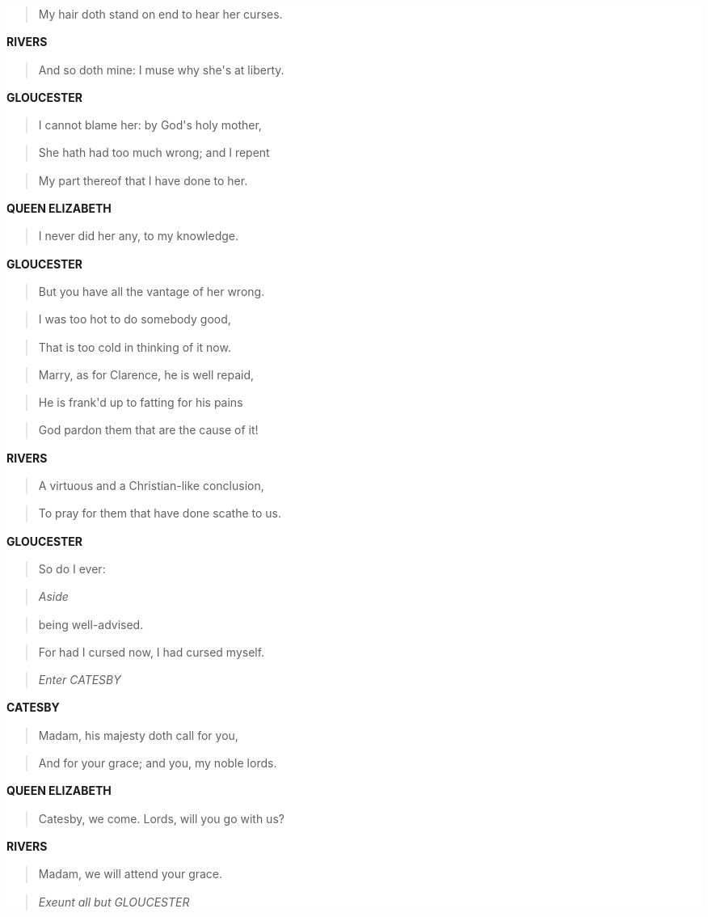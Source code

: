 > My hair doth stand on end to hear her curses.  

**RIVERS**

> And so doth mine: I muse why she's at liberty.  

**GLOUCESTER**

> I cannot blame her: by God's holy mother,  

> She hath had too much wrong; and I repent  

> My part thereof that I have done to her.  

**QUEEN ELIZABETH**

> I never did her any, to my knowledge.  

**GLOUCESTER**

> But you have all the vantage of her wrong.  

> I was too hot to do somebody good,  

> That is too cold in thinking of it now.  

> Marry, as for Clarence, he is well repaid,  

> He is frank'd up to fatting for his pains  

> God pardon them that are the cause of it!  

**RIVERS**

> A virtuous and a Christian-like conclusion,  

> To pray for them that have done scathe to us.  

**GLOUCESTER**

> So do I ever:  

> *Aside*

> being well-advised.  

> For had I cursed now, I had cursed myself.  

> *Enter CATESBY*

**CATESBY**

> Madam, his majesty doth call for you,  

> And for your grace; and you, my noble lords.  

**QUEEN ELIZABETH**

> Catesby, we come. Lords, will you go with us?  

**RIVERS**

> Madam, we will attend your grace.  

> *Exeunt all but GLOUCESTER*
